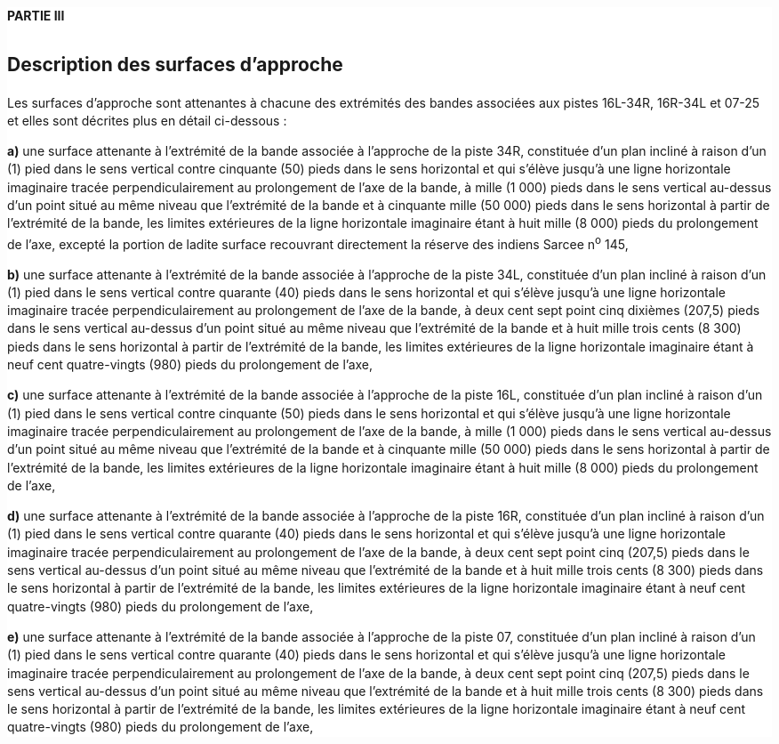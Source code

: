 


**PARTIE III** 
## Description des surfaces d’approche

Les surfaces d’approche sont attenantes à chacune des extrémités des bandes associées aux pistes 16L-34R, 16R-34L et 07-25 et elles sont décrites plus en détail ci-dessous :

**a)** une surface attenante à l’extrémité de la bande associée à l’approche de la piste 34R, constituée d’un plan incliné à raison d’un (1) pied dans le sens vertical contre cinquante (50) pieds dans le sens horizontal et qui s’élève jusqu’à une ligne horizontale imaginaire tracée perpendiculairement au prolongement de l’axe de la bande, à mille (1 000) pieds dans le sens vertical au-dessus d’un point situé au même niveau que l’extrémité de la bande et à cinquante mille (50 000) pieds dans le sens horizontal à partir de l’extrémité de la bande, les limites extérieures de la ligne horizontale imaginaire étant à huit mille (8 000) pieds du prolongement de l’axe, excepté la portion de ladite surface recouvrant directement la réserve des indiens Sarcee n<sup>o</sup> 145,



**b)** une surface attenante à l’extrémité de la bande associée à l’approche de la piste 34L, constituée d’un plan incliné à raison d’un (1) pied dans le sens vertical contre quarante (40) pieds dans le sens horizontal et qui s’élève jusqu’à une ligne horizontale imaginaire tracée perpendiculairement au prolongement de l’axe de la bande, à deux cent sept point cinq dixièmes (207,5) pieds dans le sens vertical au-dessus d’un point situé au même niveau que l’extrémité de la bande et à huit mille trois cents (8 300) pieds dans le sens horizontal à partir de l’extrémité de la bande, les limites extérieures de la ligne horizontale imaginaire étant à neuf cent quatre-vingts (980) pieds du prolongement de l’axe,



**c)** une surface attenante à l’extrémité de la bande associée à l’approche de la piste 16L, constituée d’un plan incliné à raison d’un (1) pied dans le sens vertical contre cinquante (50) pieds dans le sens horizontal et qui s’élève jusqu’à une ligne horizontale imaginaire tracée perpendiculairement au prolongement de l’axe de la bande, à mille (1 000) pieds dans le sens vertical au-dessus d’un point situé au même niveau que l’extrémité de la bande et à cinquante mille (50 000) pieds dans le sens horizontal à partir de l’extrémité de la bande, les limites extérieures de la ligne horizontale imaginaire étant à huit mille (8 000) pieds du prolongement de l’axe,



**d)** une surface attenante à l’extrémité de la bande associée à l’approche de la piste 16R, constituée d’un plan incliné à raison d’un (1) pied dans le sens vertical contre quarante (40) pieds dans le sens horizontal et qui s’élève jusqu’à une ligne horizontale imaginaire tracée perpendiculairement au prolongement de l’axe de la bande, à deux cent sept point cinq (207,5) pieds dans le sens vertical au-dessus d’un point situé au même niveau que l’extrémité de la bande et à huit mille trois cents (8 300) pieds dans le sens horizontal à partir de l’extrémité de la bande, les limites extérieures de la ligne horizontale imaginaire étant à neuf cent quatre-vingts (980) pieds du prolongement de l’axe,



**e)** une surface attenante à l’extrémité de la bande associée à l’approche de la piste 07, constituée d’un plan incliné à raison d’un (1) pied dans le sens vertical contre quarante (40) pieds dans le sens horizontal et qui s’élève jusqu’à une ligne horizontale imaginaire tracée perpendiculairement au prolongement de l’axe de la bande, à deux cent sept point cinq (207,5) pieds dans le sens vertical au-dessus d’un point situé au même niveau que l’extrémité de la bande et à huit mille trois cents (8 300) pieds dans le sens horizontal à partir de l’extrémité de la bande, les limites extérieures de la ligne horizontale imaginaire étant à neuf cent quatre-vingts (980) pieds du prolongement de l’axe,
